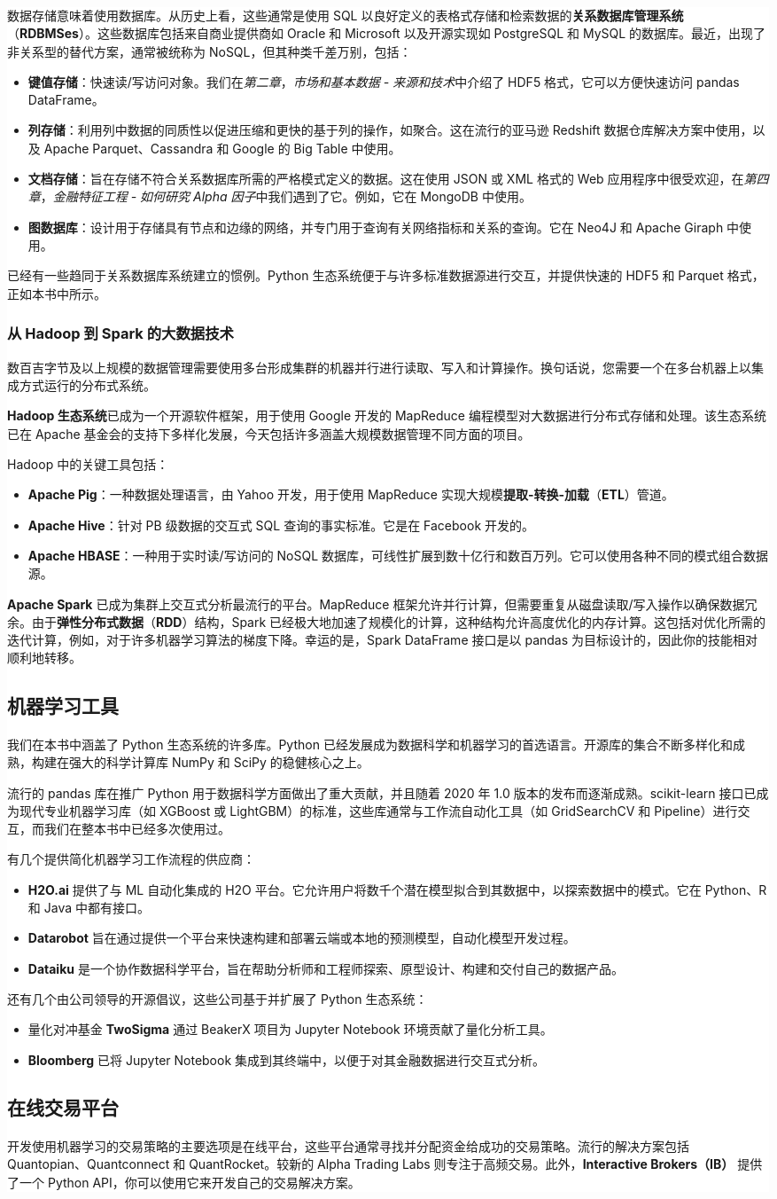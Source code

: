 数据存储意味着使用数据库。从历史上看，这些通常是使用 SQL 以良好定义的表格式存储和检索数据的**关系数据库管理系统**（**RDBMSes**）。这些数据库包括来自商业提供商如 Oracle 和 Microsoft 以及开源实现如 PostgreSQL 和 MySQL 的数据库。最近，出现了非关系型的替代方案，通常被统称为 NoSQL，但其种类千差万别，包括：

+   **键值存储**：快速读/写访问对象。我们在*第二章*，*市场和基本数据 - 来源和技术*中介绍了 HDF5 格式，它可以方便快速访问 pandas DataFrame。

+   **列存储**：利用列中数据的同质性以促进压缩和更快的基于列的操作，如聚合。这在流行的亚马逊 Redshift 数据仓库解决方案中使用，以及 Apache Parquet、Cassandra 和 Google 的 Big Table 中使用。

+   **文档存储**：旨在存储不符合关系数据库所需的严格模式定义的数据。这在使用 JSON 或 XML 格式的 Web 应用程序中很受欢迎，在*第四章*，*金融特征工程 - 如何研究 Alpha 因子*中我们遇到了它。例如，它在 MongoDB 中使用。

+   **图数据库**：设计用于存储具有节点和边缘的网络，并专门用于查询有关网络指标和关系的查询。它在 Neo4J 和 Apache Giraph 中使用。

已经有一些趋同于关系数据库系统建立的惯例。Python 生态系统便于与许多标准数据源进行交互，并提供快速的 HDF5 和 Parquet 格式，正如本书中所示。

### 从 Hadoop 到 Spark 的大数据技术

数百吉字节及以上规模的数据管理需要使用多台形成集群的机器并行进行读取、写入和计算操作。换句话说，您需要一个在多台机器上以集成方式运行的分布式系统。

**Hadoop 生态系统**已成为一个开源软件框架，用于使用 Google 开发的 MapReduce 编程模型对大数据进行分布式存储和处理。该生态系统已在 Apache 基金会的支持下多样化发展，今天包括许多涵盖大规模数据管理不同方面的项目。

Hadoop 中的关键工具包括：

+   **Apache Pig**：一种数据处理语言，由 Yahoo 开发，用于使用 MapReduce 实现大规模**提取-转换-加载**（**ETL**）管道。

+   **Apache Hive**：针对 PB 级数据的交互式 SQL 查询的事实标准。它是在 Facebook 开发的。

+   **Apache HBASE**：一种用于实时读/写访问的 NoSQL 数据库，可线性扩展到数十亿行和数百万列。它可以使用各种不同的模式组合数据源。

**Apache Spark** 已成为集群上交互式分析最流行的平台。MapReduce 框架允许并行计算，但需要重复从磁盘读取/写入操作以确保数据冗余。由于**弹性分布式数据**（**RDD**）结构，Spark 已经极大地加速了规模化的计算，这种结构允许高度优化的内存计算。这包括对优化所需的迭代计算，例如，对于许多机器学习算法的梯度下降。幸运的是，Spark DataFrame 接口是以 pandas 为目标设计的，因此你的技能相对顺利地转移。

## 机器学习工具

我们在本书中涵盖了 Python 生态系统的许多库。Python 已经发展成为数据科学和机器学习的首选语言。开源库的集合不断多样化和成熟，构建在强大的科学计算库 NumPy 和 SciPy 的稳健核心之上。

流行的 pandas 库在推广 Python 用于数据科学方面做出了重大贡献，并且随着 2020 年 1.0 版本的发布而逐渐成熟。scikit-learn 接口已成为现代专业机器学习库（如 XGBoost 或 LightGBM）的标准，这些库通常与工作流自动化工具（如 GridSearchCV 和 Pipeline）进行交互，而我们在整本书中已经多次使用过。

有几个提供简化机器学习工作流程的供应商：

+   **H2O.ai** 提供了与 ML 自动化集成的 H2O 平台。它允许用户将数千个潜在模型拟合到其数据中，以探索数据中的模式。它在 Python、R 和 Java 中都有接口。

+   **Datarobot** 旨在通过提供一个平台来快速构建和部署云端或本地的预测模型，自动化模型开发过程。

+   **Dataiku** 是一个协作数据科学平台，旨在帮助分析师和工程师探索、原型设计、构建和交付自己的数据产品。

还有几个由公司领导的开源倡议，这些公司基于并扩展了 Python 生态系统：

+   量化对冲基金 **TwoSigma** 通过 BeakerX 项目为 Jupyter Notebook 环境贡献了量化分析工具。

+   **Bloomberg** 已将 Jupyter Notebook 集成到其终端中，以便于对其金融数据进行交互式分析。

## 在线交易平台

开发使用机器学习的交易策略的主要选项是在线平台，这些平台通常寻找并分配资金给成功的交易策略。流行的解决方案包括 Quantopian、Quantconnect 和 QuantRocket。较新的 Alpha Trading Labs 则专注于高频交易。此外，**Interactive Brokers（IB）** 提供了一个 Python API，你可以使用它来开发自己的交易解决方案。
